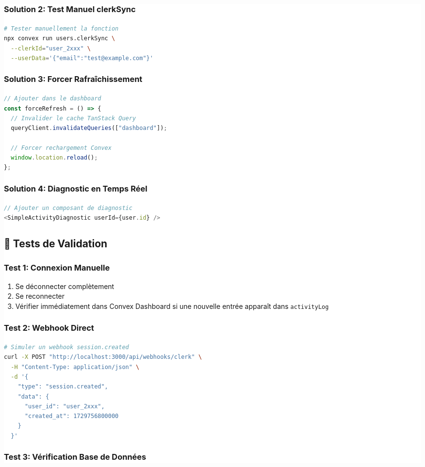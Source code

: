 ### Solution 2: Test Manuel clerkSync

```bash
# Tester manuellement la fonction
npx convex run users.clerkSync \
  --clerkId="user_2xxx" \
  --userData='{"email":"test@example.com"}'
```

### Solution 3: Forcer Rafraîchissement

```typescript
// Ajouter dans le dashboard
const forceRefresh = () => {
  // Invalider le cache TanStack Query
  queryClient.invalidateQueries(["dashboard"]);

  // Forcer rechargement Convex
  window.location.reload();
};
```

### Solution 4: Diagnostic en Temps Réel

```typescript
// Ajouter un composant de diagnostic
<SimpleActivityDiagnostic userId={user.id} />
```

## 🧪 Tests de Validation

### Test 1: Connexion Manuelle

1. Se déconnecter complètement
2. Se reconnecter
3. Vérifier immédiatement dans Convex Dashboard si une nouvelle entrée apparaît dans `activityLog`

### Test 2: Webhook Direct

```bash
# Simuler un webhook session.created
curl -X POST "http://localhost:3000/api/webhooks/clerk" \
  -H "Content-Type: application/json" \
  -d '{
    "type": "session.created",
    "data": {
      "user_id": "user_2xxx",
      "created_at": 1729756800000
    }
  }'
```

### Test 3: Vérification Base de Données
